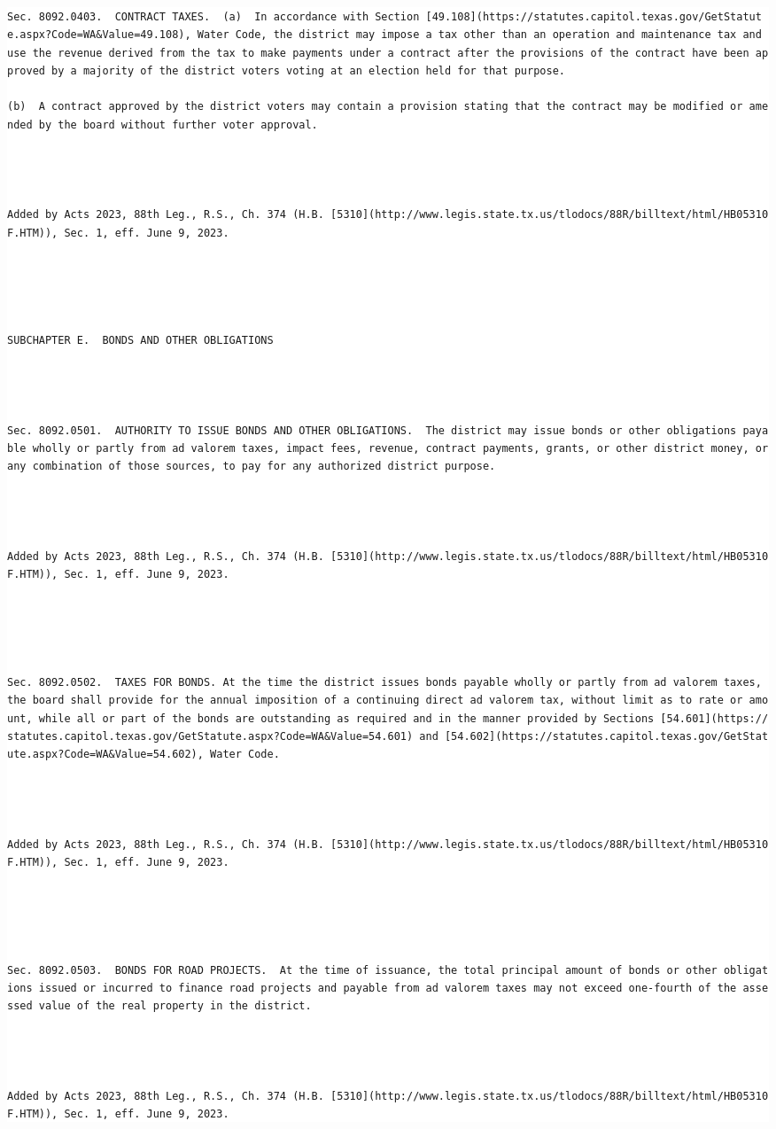     
    
    
    
    Sec. 8092.0403.  CONTRACT TAXES.  (a)  In accordance with Section [49.108](https://statutes.capitol.texas.gov/GetStatute.aspx?Code=WA&Value=49.108), Water Code, the district may impose a tax other than an operation and maintenance tax and use the revenue derived from the tax to make payments under a contract after the provisions of the contract have been approved by a majority of the district voters voting at an election held for that purpose.
    
    (b)  A contract approved by the district voters may contain a provision stating that the contract may be modified or amended by the board without further voter approval.
    
    
    
    
    Added by Acts 2023, 88th Leg., R.S., Ch. 374 (H.B. [5310](http://www.legis.state.tx.us/tlodocs/88R/billtext/html/HB05310F.HTM)), Sec. 1, eff. June 9, 2023.
    
    
    
    
    
    SUBCHAPTER E.  BONDS AND OTHER OBLIGATIONS
    
      
    
    
    Sec. 8092.0501.  AUTHORITY TO ISSUE BONDS AND OTHER OBLIGATIONS.  The district may issue bonds or other obligations payable wholly or partly from ad valorem taxes, impact fees, revenue, contract payments, grants, or other district money, or any combination of those sources, to pay for any authorized district purpose.
    
    
    
    
    Added by Acts 2023, 88th Leg., R.S., Ch. 374 (H.B. [5310](http://www.legis.state.tx.us/tlodocs/88R/billtext/html/HB05310F.HTM)), Sec. 1, eff. June 9, 2023.
    
    
    
    
    
    Sec. 8092.0502.  TAXES FOR BONDS. At the time the district issues bonds payable wholly or partly from ad valorem taxes, the board shall provide for the annual imposition of a continuing direct ad valorem tax, without limit as to rate or amount, while all or part of the bonds are outstanding as required and in the manner provided by Sections [54.601](https://statutes.capitol.texas.gov/GetStatute.aspx?Code=WA&Value=54.601) and [54.602](https://statutes.capitol.texas.gov/GetStatute.aspx?Code=WA&Value=54.602), Water Code.
    
    
    
    
    Added by Acts 2023, 88th Leg., R.S., Ch. 374 (H.B. [5310](http://www.legis.state.tx.us/tlodocs/88R/billtext/html/HB05310F.HTM)), Sec. 1, eff. June 9, 2023.
    
    
    
    
    
    Sec. 8092.0503.  BONDS FOR ROAD PROJECTS.  At the time of issuance, the total principal amount of bonds or other obligations issued or incurred to finance road projects and payable from ad valorem taxes may not exceed one-fourth of the assessed value of the real property in the district.
    
    
    
    
    Added by Acts 2023, 88th Leg., R.S., Ch. 374 (H.B. [5310](http://www.legis.state.tx.us/tlodocs/88R/billtext/html/HB05310F.HTM)), Sec. 1, eff. June 9, 2023.
    
    
    
    
    				
